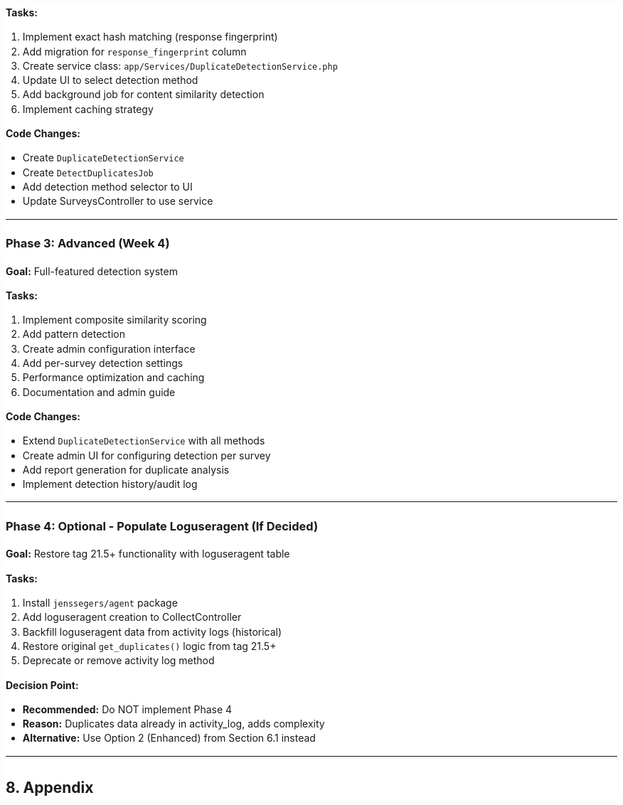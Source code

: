 **Tasks:**
1. Implement exact hash matching (response fingerprint)
2. Add migration for `response_fingerprint` column
3. Create service class: `app/Services/DuplicateDetectionService.php`
4. Update UI to select detection method
5. Add background job for content similarity detection
6. Implement caching strategy

**Code Changes:**
- Create `DuplicateDetectionService`
- Create `DetectDuplicatesJob`
- Add detection method selector to UI
- Update SurveysController to use service

---

### Phase 3: Advanced (Week 4)
**Goal:** Full-featured detection system

**Tasks:**
1. Implement composite similarity scoring
2. Add pattern detection
3. Create admin configuration interface
4. Add per-survey detection settings
5. Performance optimization and caching
6. Documentation and admin guide

**Code Changes:**
- Extend `DuplicateDetectionService` with all methods
- Create admin UI for configuring detection per survey
- Add report generation for duplicate analysis
- Implement detection history/audit log

---

### Phase 4: Optional - Populate Loguseragent (If Decided)
**Goal:** Restore tag 21.5+ functionality with loguseragent table

**Tasks:**
1. Install `jenssegers/agent` package
2. Add loguseragent creation to CollectController
3. Backfill loguseragent data from activity logs (historical)
4. Restore original `get_duplicates()` logic from tag 21.5+
5. Deprecate or remove activity log method

**Decision Point:**
- **Recommended:** Do NOT implement Phase 4
- **Reason:** Duplicates data already in activity_log, adds complexity
- **Alternative:** Use Option 2 (Enhanced) from Section 6.1 instead

---

## 8. Appendix

